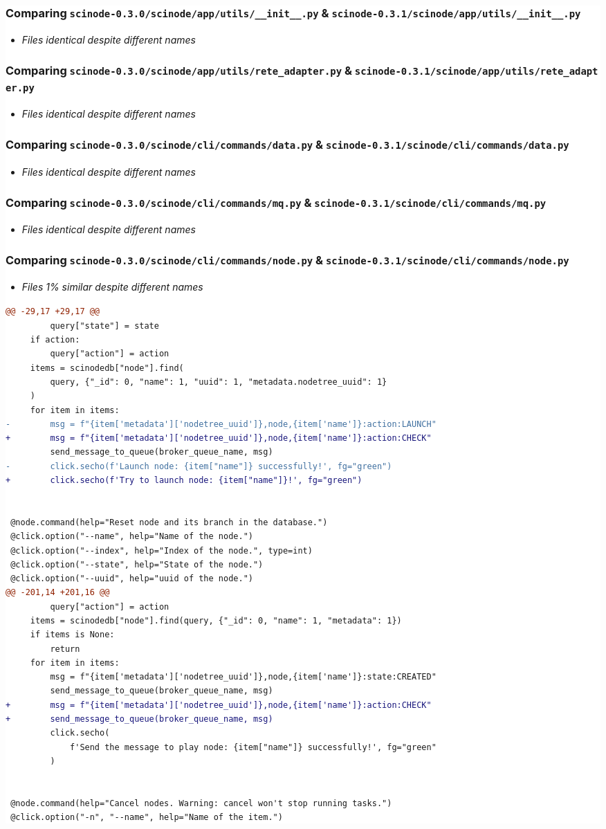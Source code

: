 ### Comparing `scinode-0.3.0/scinode/app/utils/__init__.py` & `scinode-0.3.1/scinode/app/utils/__init__.py`

 * *Files identical despite different names*

### Comparing `scinode-0.3.0/scinode/app/utils/rete_adapter.py` & `scinode-0.3.1/scinode/app/utils/rete_adapter.py`

 * *Files identical despite different names*

### Comparing `scinode-0.3.0/scinode/cli/commands/data.py` & `scinode-0.3.1/scinode/cli/commands/data.py`

 * *Files identical despite different names*

### Comparing `scinode-0.3.0/scinode/cli/commands/mq.py` & `scinode-0.3.1/scinode/cli/commands/mq.py`

 * *Files identical despite different names*

### Comparing `scinode-0.3.0/scinode/cli/commands/node.py` & `scinode-0.3.1/scinode/cli/commands/node.py`

 * *Files 1% similar despite different names*

```diff
@@ -29,17 +29,17 @@
         query["state"] = state
     if action:
         query["action"] = action
     items = scinodedb["node"].find(
         query, {"_id": 0, "name": 1, "uuid": 1, "metadata.nodetree_uuid": 1}
     )
     for item in items:
-        msg = f"{item['metadata']['nodetree_uuid']},node,{item['name']}:action:LAUNCH"
+        msg = f"{item['metadata']['nodetree_uuid']},node,{item['name']}:action:CHECK"
         send_message_to_queue(broker_queue_name, msg)
-        click.secho(f'Launch node: {item["name"]} successfully!', fg="green")
+        click.secho(f'Try to launch node: {item["name"]}!', fg="green")
 
 
 @node.command(help="Reset node and its branch in the database.")
 @click.option("--name", help="Name of the node.")
 @click.option("--index", help="Index of the node.", type=int)
 @click.option("--state", help="State of the node.")
 @click.option("--uuid", help="uuid of the node.")
@@ -201,14 +201,16 @@
         query["action"] = action
     items = scinodedb["node"].find(query, {"_id": 0, "name": 1, "metadata": 1})
     if items is None:
         return
     for item in items:
         msg = f"{item['metadata']['nodetree_uuid']},node,{item['name']}:state:CREATED"
         send_message_to_queue(broker_queue_name, msg)
+        msg = f"{item['metadata']['nodetree_uuid']},node,{item['name']}:action:CHECK"
+        send_message_to_queue(broker_queue_name, msg)
         click.secho(
             f'Send the message to play node: {item["name"]} successfully!', fg="green"
         )
 
 
 @node.command(help="Cancel nodes. Warning: cancel won't stop running tasks.")
 @click.option("-n", "--name", help="Name of the item.")
```

